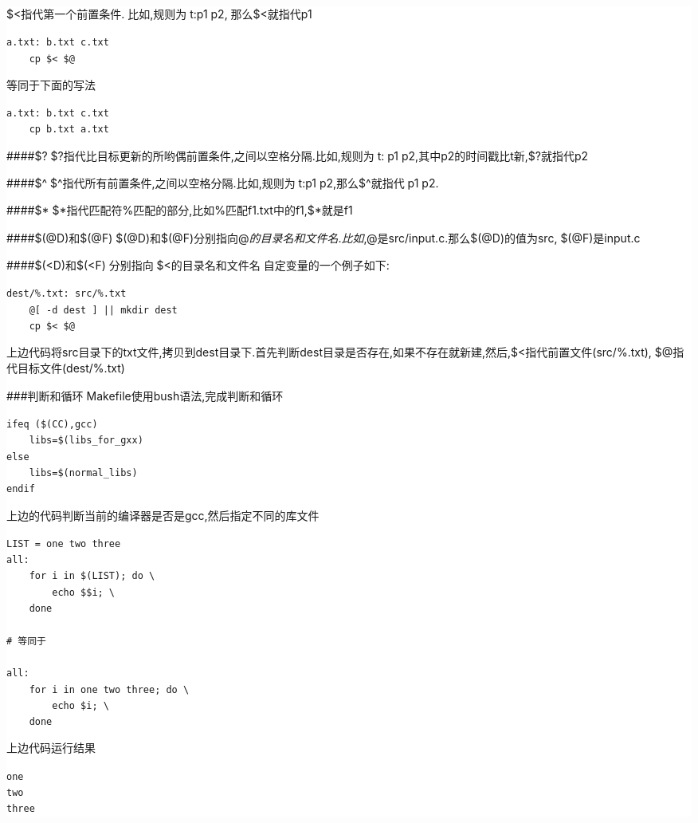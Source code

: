 \$<指代第一个前置条件. 
比如,规则为 t:p1 p2, 那么\$<就指代p1
```
a.txt: b.txt c.txt
    cp $< $@
```
等同于下面的写法
```
a.txt: b.txt c.txt
    cp b.txt a.txt
```

####\$?
\$?指代比目标更新的所哟偶前置条件,之间以空格分隔.比如,规则为 t: p1 p2,其中p2的时间戳比t新,$?就指代p2

####\$^
\$^指代所有前置条件,之间以空格分隔.比如,规则为 t:p1 p2,那么$^就指代 p1 p2.

####\$*
\$*指代匹配符%匹配的部分,比如%匹配f1.txt中的f1,$*就是f1

####\$(@D)和\$(@F)
\$(@D)和\$(@F)分别指向$@的目录名和文件名.
比如,$@是src/input.c.那么\$(@D)的值为src, \$(@F)是input.c

####\$(<D)和\$(<F)
分别指向 \$<的目录名和文件名
自定变量的一个例子如下:
```
dest/%.txt: src/%.txt
    @[ -d dest ] || mkdir dest
    cp $< $@
```
上边代码将src目录下的txt文件,拷贝到dest目录下.首先判断dest目录是否存在,如果不存在就新建,然后,$<指代前置文件(src/%.txt), $@指代目标文件(dest/%.txt)

###判断和循环
Makefile使用bush语法,完成判断和循环
```
ifeq ($(CC),gcc)
    libs=$(libs_for_gxx)
else
    libs=$(normal_libs)
endif
```
上边的代码判断当前的编译器是否是gcc,然后指定不同的库文件
```
LIST = one two three
all:
    for i in $(LIST); do \
        echo $$i; \
    done
    
# 等同于

all:
    for i in one two three; do \
        echo $i; \
    done
```
上边代码运行结果
```
one
two
three
```
